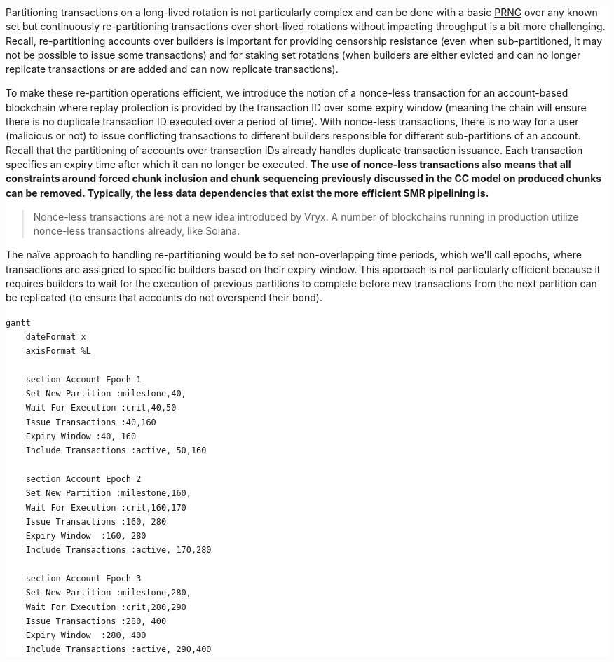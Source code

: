 Partitioning transactions on a long-lived rotation is not particularly complex and can be done with a basic [PRNG](https://en.wikipedia.org/wiki/Pseudorandom_number_generator) over any known set but continuously re-partitioning transactions over short-lived rotations without impacting throughput is a bit more challenging. Recall, re-partitioning accounts over builders is important for providing censorship resistance (even when sub-partitioned, it may not be possible to issue some transactions) and for staking set rotations (when builders are either evicted and can no longer replicate transactions or are added and can now replicate transactions).

To make these re-partition operations efficient, we introduce the notion of a nonce-less transaction for an account-based blockchain where replay protection is provided by the transaction ID over some expiry window (meaning the chain will ensure there is no duplicate transaction ID executed over a period of time). With nonce-less transactions, there is no way for a user (malicious or not) to issue conflicting transactions to different builders responsible for different sub-partitions of an account. Recall that the partitioning of accounts over transaction IDs already handles duplicate transaction issuance. Each transaction specifies an expiry time after which it can no longer be executed. **The use of nonce-less transactions also means that all constraints around forced chunk inclusion and chunk sequencing previously discussed in the CC model on produced chunks can be removed. Typically, the less data dependencies that exist the more efficient SMR pipelining is.**

> Nonce-less transactions are not a new idea introduced by Vryx. A number of blockchains running in production utilize nonce-less transactions already, like Solana.

The naïve approach to handling re-partitioning would be to set non-overlapping time periods, which we'll call epochs, where transactions are assigned to specific builders based on their expiry window. This approach is not particularly efficient because it requires builders to wait for the execution of previous partitions to complete before new transactions from the next partition can be replicated (to ensure that accounts do not overspend their bond).

```mermaid
gantt
    dateFormat x
    axisFormat %L
    
    section Account Epoch 1
    Set New Partition :milestone,40,
    Wait For Execution :crit,40,50
    Issue Transactions :40,160
    Expiry Window :40, 160
    Include Transactions :active, 50,160
    
    section Account Epoch 2
    Set New Partition :milestone,160,
    Wait For Execution :crit,160,170
    Issue Transactions :160, 280
    Expiry Window  :160, 280
    Include Transactions :active, 170,280
    
    section Account Epoch 3
    Set New Partition :milestone,280,
    Wait For Execution :crit,280,290
    Issue Transactions :280, 400
    Expiry Window  :280, 400
    Include Transactions :active, 290,400
```
